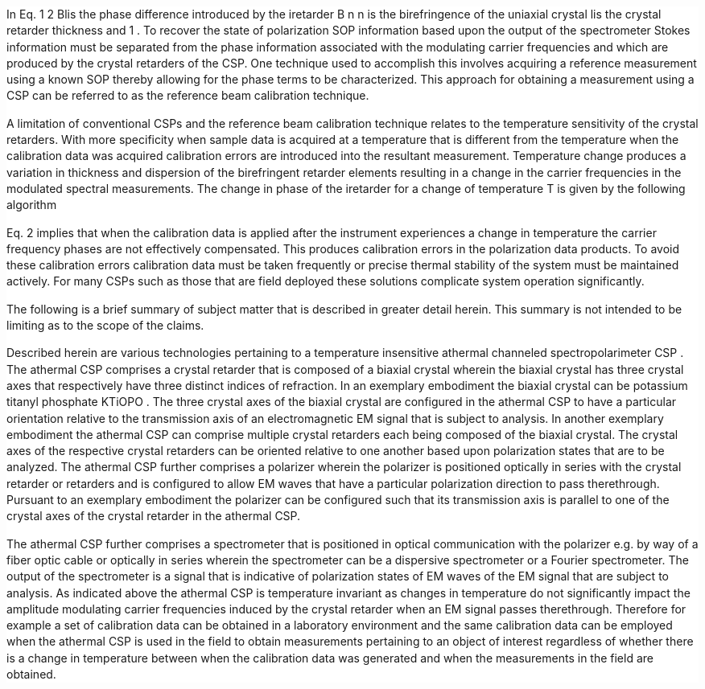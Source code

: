In Eq. 1 2 Blis the phase difference introduced by the iretarder B n n is the birefringence of the uniaxial crystal lis the crystal retarder thickness and 1 . To recover the state of polarization SOP information based upon the output of the spectrometer Stokes information must be separated from the phase information associated with the modulating carrier frequencies and which are produced by the crystal retarders of the CSP. One technique used to accomplish this involves acquiring a reference measurement using a known SOP thereby allowing for the phase terms to be characterized. This approach for obtaining a measurement using a CSP can be referred to as the reference beam calibration technique.

A limitation of conventional CSPs and the reference beam calibration technique relates to the temperature sensitivity of the crystal retarders. With more specificity when sample data is acquired at a temperature that is different from the temperature when the calibration data was acquired calibration errors are introduced into the resultant measurement. Temperature change produces a variation in thickness and dispersion of the birefringent retarder elements resulting in a change in the carrier frequencies in the modulated spectral measurements. The change in phase of the iretarder for a change of temperature T is given by the following algorithm 

Eq. 2 implies that when the calibration data is applied after the instrument experiences a change in temperature the carrier frequency phases are not effectively compensated. This produces calibration errors in the polarization data products. To avoid these calibration errors calibration data must be taken frequently or precise thermal stability of the system must be maintained actively. For many CSPs such as those that are field deployed these solutions complicate system operation significantly.

The following is a brief summary of subject matter that is described in greater detail herein. This summary is not intended to be limiting as to the scope of the claims.

Described herein are various technologies pertaining to a temperature insensitive athermal channeled spectropolarimeter CSP . The athermal CSP comprises a crystal retarder that is composed of a biaxial crystal wherein the biaxial crystal has three crystal axes that respectively have three distinct indices of refraction. In an exemplary embodiment the biaxial crystal can be potassium titanyl phosphate KTiOPO . The three crystal axes of the biaxial crystal are configured in the athermal CSP to have a particular orientation relative to the transmission axis of an electromagnetic EM signal that is subject to analysis. In another exemplary embodiment the athermal CSP can comprise multiple crystal retarders each being composed of the biaxial crystal. The crystal axes of the respective crystal retarders can be oriented relative to one another based upon polarization states that are to be analyzed. The athermal CSP further comprises a polarizer wherein the polarizer is positioned optically in series with the crystal retarder or retarders and is configured to allow EM waves that have a particular polarization direction to pass therethrough. Pursuant to an exemplary embodiment the polarizer can be configured such that its transmission axis is parallel to one of the crystal axes of the crystal retarder in the athermal CSP.

The athermal CSP further comprises a spectrometer that is positioned in optical communication with the polarizer e.g. by way of a fiber optic cable or optically in series wherein the spectrometer can be a dispersive spectrometer or a Fourier spectrometer. The output of the spectrometer is a signal that is indicative of polarization states of EM waves of the EM signal that are subject to analysis. As indicated above the athermal CSP is temperature invariant as changes in temperature do not significantly impact the amplitude modulating carrier frequencies induced by the crystal retarder when an EM signal passes therethrough. Therefore for example a set of calibration data can be obtained in a laboratory environment and the same calibration data can be employed when the athermal CSP is used in the field to obtain measurements pertaining to an object of interest regardless of whether there is a change in temperature between when the calibration data was generated and when the measurements in the field are obtained.
